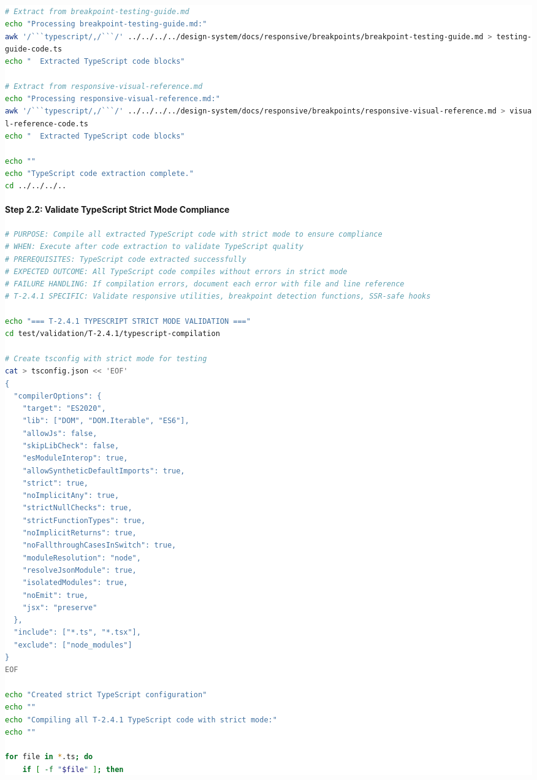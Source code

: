 ```bash
# Extract from breakpoint-testing-guide.md
echo "Processing breakpoint-testing-guide.md:"
awk '/```typescript/,/```/' ../../../../design-system/docs/responsive/breakpoints/breakpoint-testing-guide.md > testing-guide-code.ts
echo "  Extracted TypeScript code blocks"

# Extract from responsive-visual-reference.md
echo "Processing responsive-visual-reference.md:"
awk '/```typescript/,/```/' ../../../../design-system/docs/responsive/breakpoints/responsive-visual-reference.md > visual-reference-code.ts
echo "  Extracted TypeScript code blocks"

echo ""
echo "TypeScript code extraction complete."
cd ../../../..
```

#### Step 2.2: Validate TypeScript Strict Mode Compliance
```bash
# PURPOSE: Compile all extracted TypeScript code with strict mode to ensure compliance
# WHEN: Execute after code extraction to validate TypeScript quality
# PREREQUISITES: TypeScript code extracted successfully
# EXPECTED OUTCOME: All TypeScript code compiles without errors in strict mode
# FAILURE HANDLING: If compilation errors, document each error with file and line reference
# T-2.4.1 SPECIFIC: Validate responsive utilities, breakpoint detection functions, SSR-safe hooks

echo "=== T-2.4.1 TYPESCRIPT STRICT MODE VALIDATION ==="
cd test/validation/T-2.4.1/typescript-compilation

# Create tsconfig with strict mode for testing
cat > tsconfig.json << 'EOF'
{
  "compilerOptions": {
    "target": "ES2020",
    "lib": ["DOM", "DOM.Iterable", "ES6"],
    "allowJs": false,
    "skipLibCheck": false,
    "esModuleInterop": true,
    "allowSyntheticDefaultImports": true,
    "strict": true,
    "noImplicitAny": true,
    "strictNullChecks": true,
    "strictFunctionTypes": true,
    "noImplicitReturns": true,
    "noFallthroughCasesInSwitch": true,
    "moduleResolution": "node",
    "resolveJsonModule": true,
    "isolatedModules": true,
    "noEmit": true,
    "jsx": "preserve"
  },
  "include": ["*.ts", "*.tsx"],
  "exclude": ["node_modules"]
}
EOF

echo "Created strict TypeScript configuration"
echo ""
echo "Compiling all T-2.4.1 TypeScript code with strict mode:"
echo ""

for file in *.ts; do
    if [ -f "$file" ]; then
```